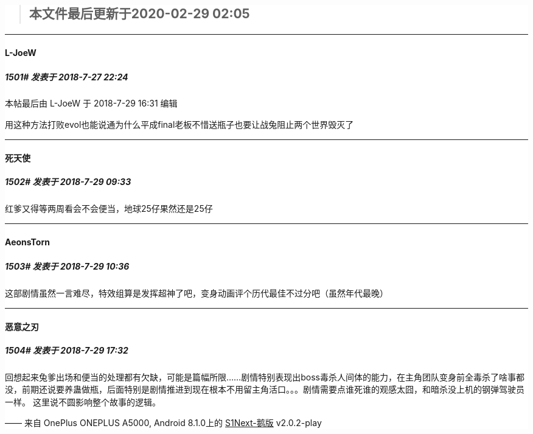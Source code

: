 > ## **本文件最后更新于2020-02-29 02:05** 



*****

####  L-JoeW  
##### 1501#       发表于 2018-7-27 22:24



 本帖最后由 L-JoeW 于 2018-7-29 16:31 编辑 

用这种方法打败evol也能说通为什么平成final老板不惜送瓶子也要让战兔阻止两个世界毁灭了







*****

####  死天使  
##### 1502#       发表于 2018-7-29 09:33




红爹又得等两周看会不会便当，地球25仔果然还是25仔







*****

####  AeonsTorn  
##### 1503#       发表于 2018-7-29 10:36




这部剧情虽然一言难尽，特效组算是发挥超神了吧，变身动画评个历代最佳不过分吧（虽然年代最晚）







*****

####  恶意之刃  
##### 1504#       发表于 2018-7-29 17:32




回想起来兔爹出场和便当的处理都有欠缺，可能是篇幅所限……剧情特别表现出boss毒杀人间体的能力，在主角团队变身前全毒杀了啥事都没，前期还说要养蛊做瓶，后面特别是剧情推进到现在根本不用留主角活口。。。剧情需要点谁死谁的观感太囧，和暗杀没上机的钢弹驾驶员一样。
这里说不圆影响整个故事的逻辑。

—— 来自 OnePlus ONEPLUS A5000, Android 8.1.0上的 [S1Next-鹅版](https://github.com/ykrank/S1-Next/releases) v2.0.2-play
